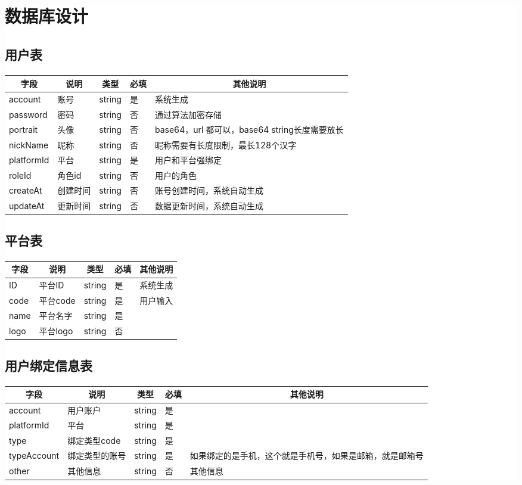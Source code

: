 











# 数据库设计

## 用户表

| 字段       | 说明     | 类型   | 必填 | 其他说明                                      |
| ---------- | -------- | ------ | ---- | --------------------------------------------- |
| account    | 账号     | string | 是   | 系统生成                                      |
| password   | 密码     | string | 否   | 通过算法加密存储                              |
| portrait   | 头像     | string | 否   | base64，url 都可以，base64 string长度需要放长 |
| nickName   | 昵称     | string | 否   | 昵称需要有长度限制，最长128个汉字             |
| platformId | 平台     | string | 是   | 用户和平台强绑定                              |
| roleId     | 角色id   | string | 否   | 用户的角色                                    |
| createAt   | 创建时间 | string | 否   | 账号创建时间，系统自动生成                    |
| updateAt   | 更新时间 | string | 否   | 数据更新时间，系统自动生成                    |

## 平台表

| 字段 | 说明     | 类型   | 必填 | 其他说明 |
| ---- | -------- | ------ | ---- | -------- |
| ID   | 平台ID   | string | 是   | 系统生成 |
| code | 平台code | string | 是   | 用户输入 |
| name | 平台名字 | string | 是   |          |
| logo | 平台logo | string | 否   |          |

## 用户绑定信息表

| 字段        | 说明           | 类型   | 必填 | 其他说明                                                 |
| ----------- | -------------- | ------ | ---- | -------------------------------------------------------- |
| account     | 用户账户       | string | 是   |                                                          |
| platformId  | 平台           | string | 是   |                                                          |
| type        | 绑定类型code   | string | 是   |                                                          |
| typeAccount | 绑定类型的账号 | string | 是   | 如果绑定的是手机，这个就是手机号，如果是邮箱，就是邮箱号 |
| other       | 其他信息       | string | 否   | 其他信息                                                 |
